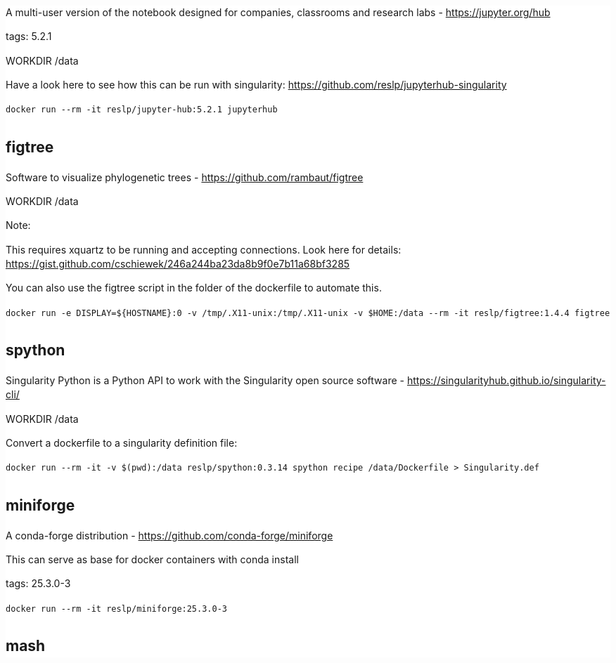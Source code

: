 A multi-user version of the notebook designed for companies, classrooms and research labs - https://jupyter.org/hub

tags: 5.2.1

WORKDIR /data

Have a look here to see how this can be run with singularity: https://github.com/reslp/jupyterhub-singularity

```
docker run --rm -it reslp/jupyter-hub:5.2.1 jupyterhub
```


## figtree

Software to visualize phylogenetic trees - https://github.com/rambaut/figtree

WORKDIR /data

Note:

This requires xquartz to be running and accepting connections. Look here for details: https://gist.github.com/cschiewek/246a244ba23da8b9f0e7b11a68bf3285

You can also use the figtree script in the folder of the dockerfile to automate this.

```
docker run -e DISPLAY=${HOSTNAME}:0 -v /tmp/.X11-unix:/tmp/.X11-unix -v $HOME:/data --rm -it reslp/figtree:1.4.4 figtree
```

## spython

Singularity Python is a Python API to work with the Singularity open source software - https://singularityhub.github.io/singularity-cli/

WORKDIR /data

Convert a dockerfile to a singularity definition file:
```
docker run --rm -it -v $(pwd):/data reslp/spython:0.3.14 spython recipe /data/Dockerfile > Singularity.def
```

## miniforge

A conda-forge distribution - https://github.com/conda-forge/miniforge

This can serve as base for docker containers with conda install

tags: 25.3.0-3

```
docker run --rm -it reslp/miniforge:25.3.0-3
```

## mash
